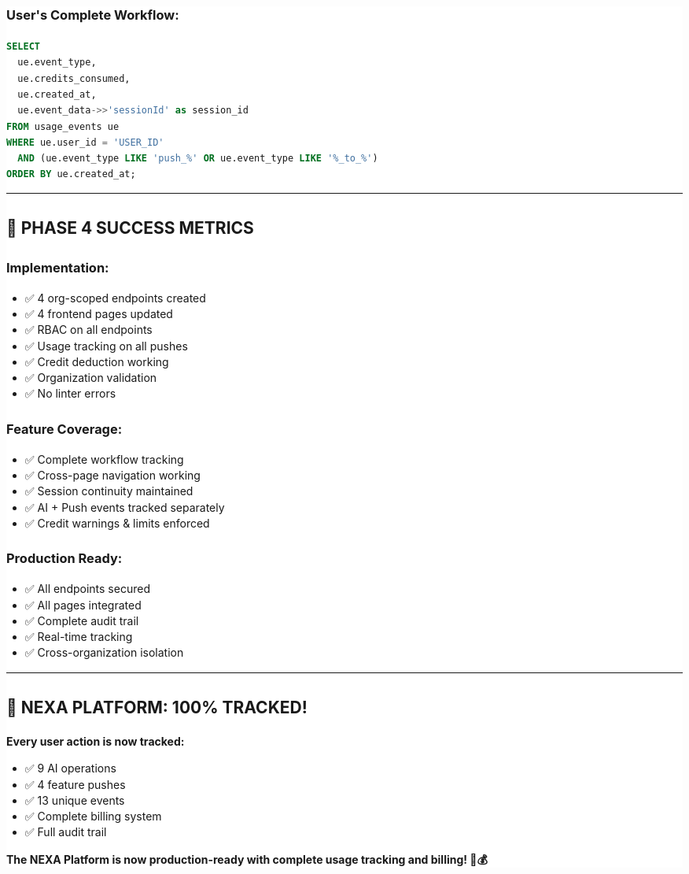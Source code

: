 ### **User's Complete Workflow:**
```sql
SELECT 
  ue.event_type,
  ue.credits_consumed,
  ue.created_at,
  ue.event_data->>'sessionId' as session_id
FROM usage_events ue
WHERE ue.user_id = 'USER_ID'
  AND (ue.event_type LIKE 'push_%' OR ue.event_type LIKE '%_to_%')
ORDER BY ue.created_at;
```

---

## 🎯 **PHASE 4 SUCCESS METRICS**

### **Implementation:**
- ✅ 4 org-scoped endpoints created
- ✅ 4 frontend pages updated
- ✅ RBAC on all endpoints
- ✅ Usage tracking on all pushes
- ✅ Credit deduction working
- ✅ Organization validation
- ✅ No linter errors

### **Feature Coverage:**
- ✅ Complete workflow tracking
- ✅ Cross-page navigation working
- ✅ Session continuity maintained
- ✅ AI + Push events tracked separately
- ✅ Credit warnings & limits enforced

### **Production Ready:**
- ✅ All endpoints secured
- ✅ All pages integrated
- ✅ Complete audit trail
- ✅ Real-time tracking
- ✅ Cross-organization isolation

---

## 🚀 **NEXA PLATFORM: 100% TRACKED!**

**Every user action is now tracked:**
- ✅ 9 AI operations
- ✅ 4 feature pushes
- ✅ 13 unique events
- ✅ Complete billing system
- ✅ Full audit trail

**The NEXA Platform is now production-ready with complete usage tracking and billing! 🎉💰**
